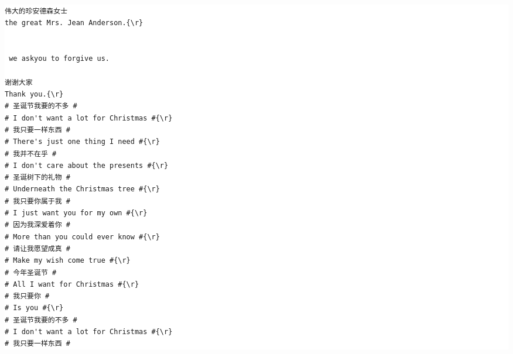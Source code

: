 	
	伟大的珍安德森女士
	the great Mrs. Jean Anderson.{\r}
	
	
	 we askyou to forgive us.
	
	谢谢大家
	Thank you.{\r}
	# 圣诞节我要的不多 #
	# I don't want a lot for Christmas #{\r}
	# 我只要一样东西 #
	# There's just one thing I need #{\r}
	# 我并不在乎 #
	# I don't care about the presents #{\r}
	# 圣诞树下的礼物 #
	# Underneath the Christmas tree #{\r}
	# 我只要你属于我 #
	# I just want you for my own #{\r}
	# 因为我深爱着你 #
	# More than you could ever know #{\r}
	# 请让我愿望成真 #
	# Make my wish come true #{\r}
	# 今年圣诞节 #
	# All I want for Christmas #{\r}
	# 我只要你 #
	# Is you #{\r}
	# 圣诞节我要的不多 #
	# I don't want a lot for Christmas #{\r}
	# 我只要一样东西 #